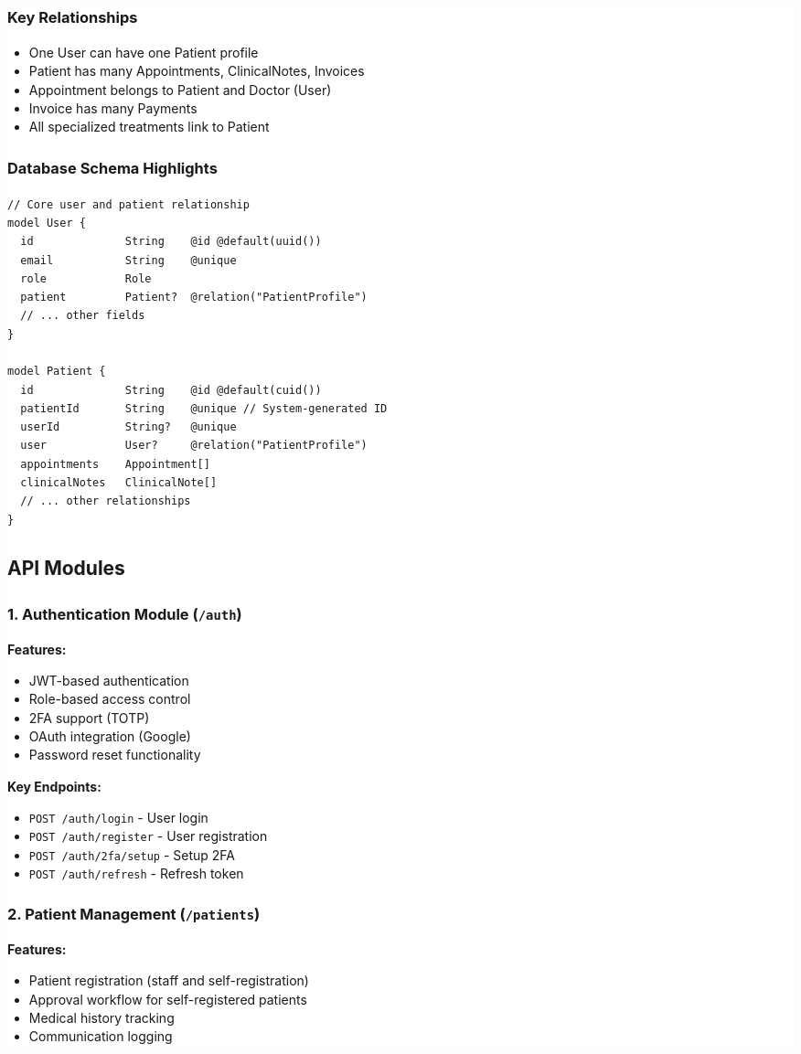 ### Key Relationships
- One User can have one Patient profile
- Patient has many Appointments, ClinicalNotes, Invoices
- Appointment belongs to Patient and Doctor (User)
- Invoice has many Payments
- All specialized treatments link to Patient

### Database Schema Highlights
```prisma
// Core user and patient relationship
model User {
  id              String    @id @default(uuid())
  email           String    @unique
  role            Role
  patient         Patient?  @relation("PatientProfile")
  // ... other fields
}

model Patient {
  id              String    @id @default(cuid())
  patientId       String    @unique // System-generated ID
  userId          String?   @unique
  user            User?     @relation("PatientProfile")
  appointments    Appointment[]
  clinicalNotes   ClinicalNote[]
  // ... other relationships
}
```

## API Modules

### 1. Authentication Module (`/auth`)
**Features:**
- JWT-based authentication
- Role-based access control
- 2FA support (TOTP)
- OAuth integration (Google)
- Password reset functionality

**Key Endpoints:**
- `POST /auth/login` - User login
- `POST /auth/register` - User registration
- `POST /auth/2fa/setup` - Setup 2FA
- `POST /auth/refresh` - Refresh token

### 2. Patient Management (`/patients`)
**Features:**
- Patient registration (staff and self-registration)
- Approval workflow for self-registered patients
- Medical history tracking
- Communication logging
